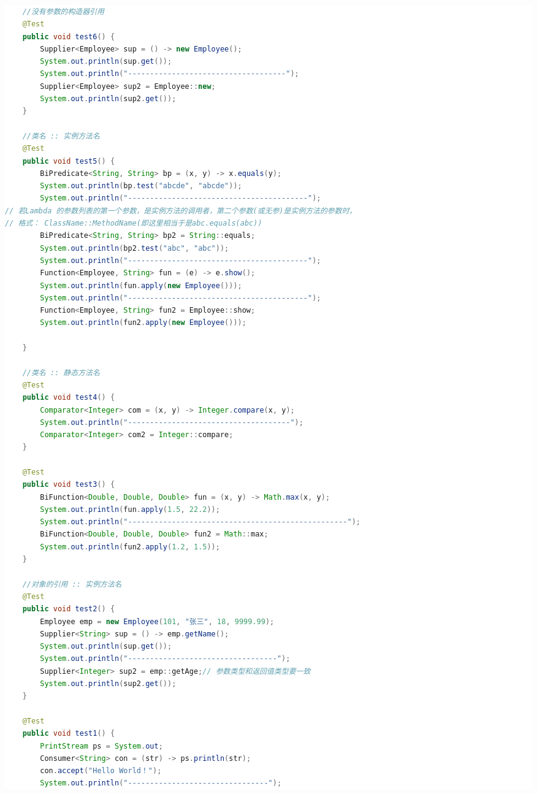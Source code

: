 ```java
    //没有参数的构造器引用
    @Test
    public void test6() {
        Supplier<Employee> sup = () -> new Employee();
        System.out.println(sup.get());
        System.out.println("------------------------------------");
        Supplier<Employee> sup2 = Employee::new;
        System.out.println(sup2.get());
    }

    //类名 :: 实例方法名
    @Test
    public void test5() {
        BiPredicate<String, String> bp = (x, y) -> x.equals(y);
        System.out.println(bp.test("abcde", "abcde"));
        System.out.println("-----------------------------------------");
// 若Lambda 的参数列表的第一个参数，是实例方法的调用者，第二个参数(或无参)是实例方法的参数时，
// 格式： ClassName::MethodName(即这里相当于是abc.equals(abc))
        BiPredicate<String, String> bp2 = String::equals;
        System.out.println(bp2.test("abc", "abc"));
        System.out.println("-----------------------------------------");
        Function<Employee, String> fun = (e) -> e.show();
        System.out.println(fun.apply(new Employee()));
        System.out.println("-----------------------------------------");
        Function<Employee, String> fun2 = Employee::show;
        System.out.println(fun2.apply(new Employee()));

    }

    //类名 :: 静态方法名
    @Test
    public void test4() {
        Comparator<Integer> com = (x, y) -> Integer.compare(x, y);
        System.out.println("-------------------------------------");
        Comparator<Integer> com2 = Integer::compare;
    }

    @Test
    public void test3() {
        BiFunction<Double, Double, Double> fun = (x, y) -> Math.max(x, y);
        System.out.println(fun.apply(1.5, 22.2));
        System.out.println("--------------------------------------------------");
        BiFunction<Double, Double, Double> fun2 = Math::max;
        System.out.println(fun2.apply(1.2, 1.5));
    }

    //对象的引用 :: 实例方法名
    @Test
    public void test2() {
        Employee emp = new Employee(101, "张三", 18, 9999.99);
        Supplier<String> sup = () -> emp.getName();
        System.out.println(sup.get());
        System.out.println("----------------------------------");
        Supplier<Integer> sup2 = emp::getAge;// 参数类型和返回值类型要一致
        System.out.println(sup2.get());
    }

    @Test
    public void test1() {
        PrintStream ps = System.out;
        Consumer<String> con = (str) -> ps.println(str);
        con.accept("Hello World！");
        System.out.println("--------------------------------");
```